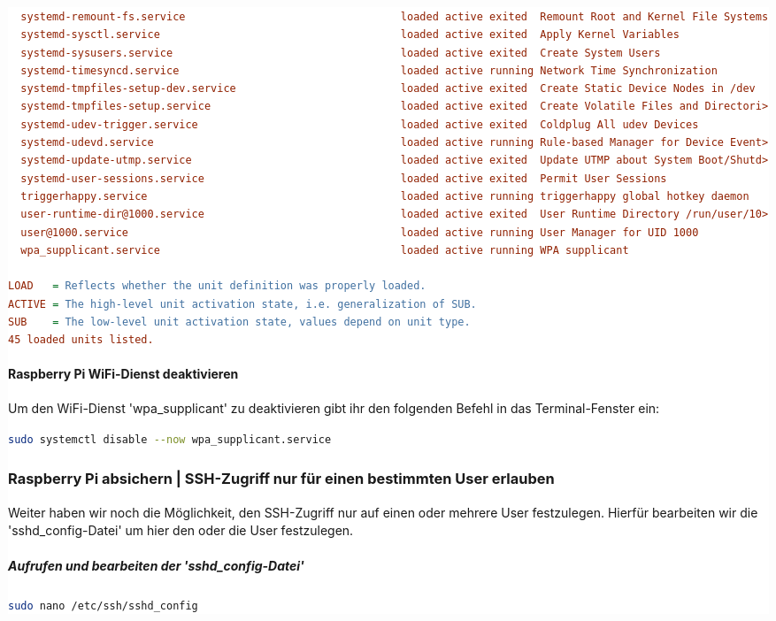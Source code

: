 ```ini
  systemd-remount-fs.service                                  loaded active exited  Remount Root and Kernel File Systems
  systemd-sysctl.service                                      loaded active exited  Apply Kernel Variables
  systemd-sysusers.service                                    loaded active exited  Create System Users
  systemd-timesyncd.service                                   loaded active running Network Time Synchronization
  systemd-tmpfiles-setup-dev.service                          loaded active exited  Create Static Device Nodes in /dev
  systemd-tmpfiles-setup.service                              loaded active exited  Create Volatile Files and Directori>
  systemd-udev-trigger.service                                loaded active exited  Coldplug All udev Devices
  systemd-udevd.service                                       loaded active running Rule-based Manager for Device Event>
  systemd-update-utmp.service                                 loaded active exited  Update UTMP about System Boot/Shutd>
  systemd-user-sessions.service                               loaded active exited  Permit User Sessions
  triggerhappy.service                                        loaded active running triggerhappy global hotkey daemon
  user-runtime-dir@1000.service                               loaded active exited  User Runtime Directory /run/user/10>
  user@1000.service                                           loaded active running User Manager for UID 1000
  wpa_supplicant.service                                      loaded active running WPA supplicant

LOAD   = Reflects whether the unit definition was properly loaded.
ACTIVE = The high-level unit activation state, i.e. generalization of SUB.
SUB    = The low-level unit activation state, values depend on unit type.
45 loaded units listed.
```

#### Raspberry Pi WiFi-Dienst deaktivieren

Um den WiFi-Dienst 'wpa\_supplicant' zu deaktivieren gibt ihr den folgenden Befehl in das Terminal-Fenster ein:

```sh
sudo systemctl disable --now wpa_supplicant.service
```

### Raspberry Pi absichern | SSH-Zugriff nur für einen bestimmten User erlauben

Weiter haben wir noch die Möglichkeit, den SSH-Zugriff nur auf einen oder mehrere User festzulegen. Hierfür bearbeiten wir die 'sshd\_config-Datei' um hier den oder die User festzulegen.

##### Aufrufen und bearbeiten der 'sshd\_config-Datei'

```sh
sudo nano /etc/ssh/sshd_config
```
